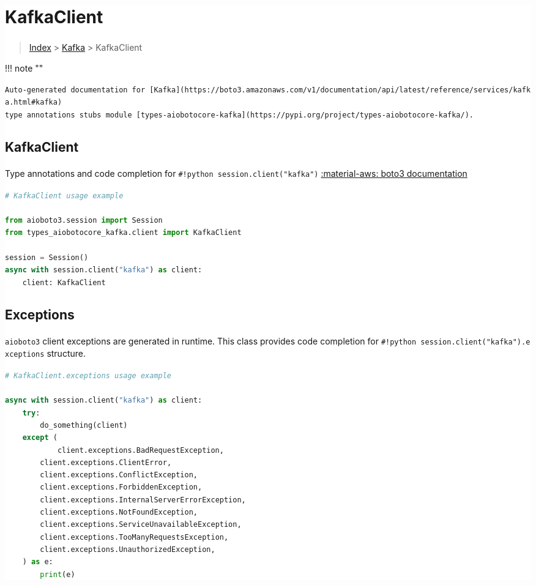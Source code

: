 # KafkaClient

> [Index](../README.md) > [Kafka](./README.md) > KafkaClient

!!! note ""

    Auto-generated documentation for [Kafka](https://boto3.amazonaws.com/v1/documentation/api/latest/reference/services/kafka.html#kafka)
    type annotations stubs module [types-aiobotocore-kafka](https://pypi.org/project/types-aiobotocore-kafka/).

## KafkaClient

Type annotations and code completion for `#!python session.client("kafka")`
[:material-aws: boto3 documentation](https://boto3.amazonaws.com/v1/documentation/api/latest/reference/services/kafka.html#Kafka.Client)

```python
# KafkaClient usage example

from aioboto3.session import Session
from types_aiobotocore_kafka.client import KafkaClient

session = Session()
async with session.client("kafka") as client:
    client: KafkaClient
```

## Exceptions


`aioboto3` client exceptions are generated in runtime.
This class provides code completion for `#!python session.client("kafka").exceptions` structure.

```python
# KafkaClient.exceptions usage example

async with session.client("kafka") as client:
    try:
        do_something(client)
    except (
            client.exceptions.BadRequestException,
        client.exceptions.ClientError,
        client.exceptions.ConflictException,
        client.exceptions.ForbiddenException,
        client.exceptions.InternalServerErrorException,
        client.exceptions.NotFoundException,
        client.exceptions.ServiceUnavailableException,
        client.exceptions.TooManyRequestsException,
        client.exceptions.UnauthorizedException,
    ) as e:
        print(e)
```
